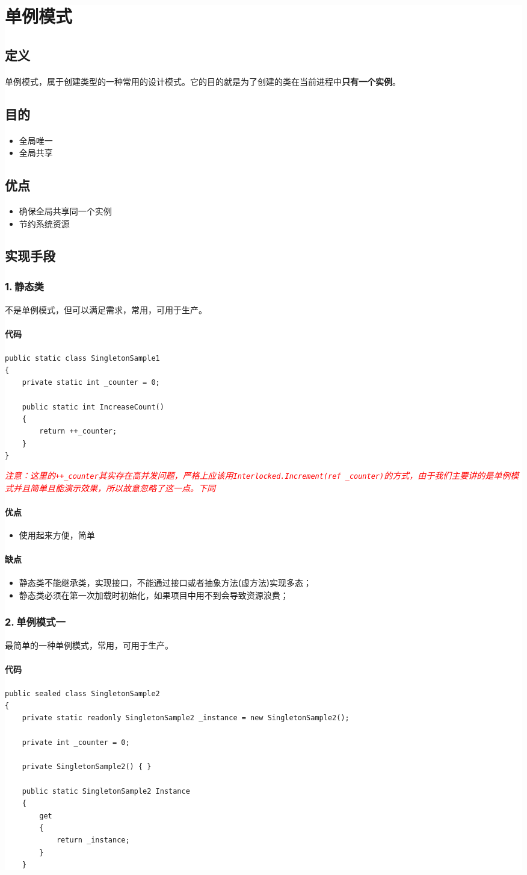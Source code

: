 # 单例模式
## 定义
单例模式，属于创建类型的一种常用的设计模式。它的目的就是为了创建的类在当前进程中**只有一个实例**。

## 目的
- 全局唯一
- 全局共享

## 优点
- 确保全局共享同一个实例
- 节约系统资源

## 实现手段

### 1. 静态类
不是单例模式，但可以满足需求，常用，可用于生产。
#### 代码
``` CSharp
public static class SingletonSample1
{
    private static int _counter = 0;

    public static int IncreaseCount()
    {
        return ++_counter;
    }
}
```

<font style="color:red">*注意：这里的`++_counter`其实存在高并发问题，严格上应该用`Interlocked.Increment(ref _counter)`的方式，由于我们主要讲的是单例模式并且简单且能演示效果，所以故意忽略了这一点。下同*</font>
#### 优点
- 使用起来方便，简单

#### 缺点
- 静态类不能继承类，实现接口，不能通过接口或者抽象方法(虚方法)实现多态；
- 静态类必须在第一次加载时初始化，如果项目中用不到会导致资源浪费；

### 2. 单例模式一
最简单的一种单例模式，常用，可用于生产。
#### 代码
``` CSharp
public sealed class SingletonSample2
{
    private static readonly SingletonSample2 _instance = new SingletonSample2();

    private int _counter = 0;

    private SingletonSample2() { }

    public static SingletonSample2 Instance
    {
        get
        {
            return _instance;
        }
    }

```